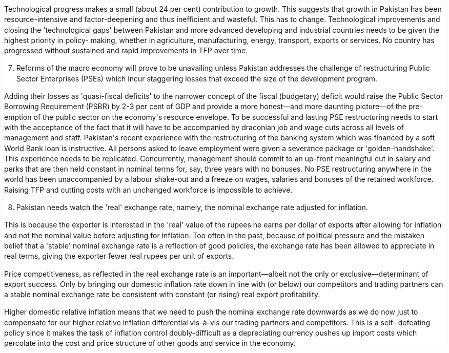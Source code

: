 Technological progress makes a small (about 24 per
cent) contribution to growth. This suggests that growth in Pakistan has
been resource-intensive and factor-deepening and thus inefficient and
wasteful. This has to change. Technological improvements and closing
the 'technological gaps' between Pakistan and more advanced developing
and industrial countries needs to be given the highest priority in policy-
making, whether in agriculture, manufacturing, energy, transport, exports
or services. No country has progressed without sustained and rapid
improvements in TFP over time.


7. Reforms of the macro economy will prove to be unavailing unless Pakistan addresses the challenge of restructuring Public Sector
Enterprises (PSEs) which incur staggering losses that exceed the size of the development program.

Adding their losses as 'quasi-fiscal deficits' to the narrower concept of the fiscal (budgetary) deficit would raise the Public Sector Borrowing Requirement (PSBR) by 2-3 per cent of GDP and provide a more honest—and more daunting picture—of the pre-emption of the
public sector on the economy's resource envelope. To be successful and
lasting PSE restructuring needs to start with the acceptance of the fact that it
will have to be accompanied by draconian job and wage cuts across all levels
of management and staff. Pakistan's recent experience with the restructuring
of the banking system which was financed by a soft World Bank loan is
instructive. All persons asked to leave employment were given a severance
package or 'golden-handshake'. This experience needs to be replicated.
Concurrently, management should commit to an up-front meaningful cut
in salary and perks that are then held constant in nominal terms for, say, three
years with no bonuses. No PSE restructuring anywhere in the world has
been unaccompanied by a labour shake-out and a freeze on wages, salaries
and bonuses of the retained workforce. Raising TFP and cutting costs with
an unchanged workforce is impossible to achieve.


8. Pakistan needs watch the 'real' exchange rate, namely, the nominal exchange rate adjusted for inflation.

This is because the exporter is interested in the 'real' value of the rupees he earns per dollar of exports after allowing for inflation and not the nominal value before adjusting for inflation. Too often in the past, because of political pressure and the mistaken belief that a 'stable' nominal exchange rate is a reflection of good policies, the exchange rate has been allowed to appreciate in real terms, giving the exporter fewer real rupees per unit of exports.

Price competitiveness, as reflected in the real exchange rate is an important—albeit not the only or exclusive—determinant of export success.
Only by bringing our domestic inflation rate down in line with (or below) our competitors and trading partners can a stable nominal exchange rate be consistent with constant (or rising) real export profitability. 

Higher domestic relative inflation means that we need to push the nominal exchange rate
downwards as we do now just to compensate for our higher relative inflation
differential vis-à-vis our trading partners and competitors. This is a self-
defeating policy since it makes the task of inflation control doubly-difficult
as a depreciating currency pushes up import costs which percolate into the
cost and price structure of other goods and service in the economy.
